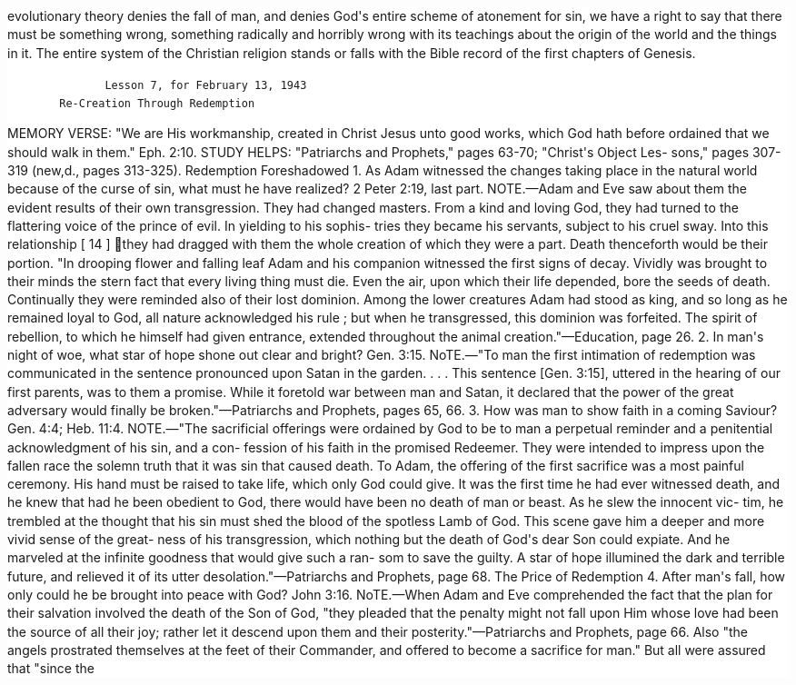 evolutionary theory denies the fall of man, and denies God's entire scheme of
atonement for sin, we have a right to say that there must be something wrong,
something radically and horribly wrong with its teachings about the origin of
the world and the things in it. The entire system of the Christian religion stands
or falls with the Bible record of the first chapters of Genesis.


                   Lesson 7, for February 13, 1943
            Re-Creation Through Redemption
   MEMORY VERSE: "We are His workmanship, created in Christ Jesus unto
good works, which God hath before ordained that we should walk in them." Eph. 2:10.
   STUDY HELPS: "Patriarchs and Prophets," pages 63-70; "Christ's Object Les-
sons," pages 307-319 (new,d., pages 313-325).
                       Redemption Foreshadowed
    1. As Adam witnessed the changes taking place in the natural world
because of the curse of sin, what must he have realized? 2 Peter 2:19, last
part.
    NOTE.—Adam and Eve saw about them the evident results of their own
transgression. They had changed masters. From a kind and loving God, they
had turned to the flattering voice of the prince of evil. In yielding to his sophis-
tries they became his servants, subject to his cruel sway. Into this relationship
                                       [ 14 ]
they had dragged with them the whole creation of which they were a part.
Death thenceforth would be their portion.
    "In drooping flower and falling leaf Adam and his companion witnessed
the first signs of decay. Vividly was brought to their minds the stern fact that
every living thing must die. Even the air, upon which their life depended, bore
the seeds of death. Continually they were reminded also of their lost dominion.
Among the lower creatures Adam had stood as king, and so long as he remained
loyal to God, all nature acknowledged his rule ; but when he transgressed, this
dominion was forfeited. The spirit of rebellion, to which he himself had given
entrance, extended throughout the animal creation."—Education, page 26.
     2. In man's night of woe, what star of hope shone out clear and bright?
Gen. 3:15.
    NoTE.—"To man the first intimation of redemption was communicated in
the sentence pronounced upon Satan in the garden. . . . This sentence [Gen.
3:15], uttered in the hearing of our first parents, was to them a promise. While
it foretold war between man and Satan, it declared that the power of the great
adversary would finally be broken."—Patriarchs and Prophets, pages 65, 66.
     3. How was man to show faith in a coming Saviour? Gen. 4:4; Heb.
11:4.
    NOTE.—"The sacrificial offerings were ordained by God to be to man a
perpetual reminder and a penitential acknowledgment of his sin, and a con-
 fession of his faith in the promised Redeemer. They were intended to impress
upon the fallen race the solemn truth that it was sin that caused death. To
Adam, the offering of the first sacrifice was a most painful ceremony. His hand
must be raised to take life, which only God could give. It was the first time
he had ever witnessed death, and he knew that had he been obedient to God,
there would have been no death of man or beast. As he slew the innocent vic-
tim, he trembled at the thought that his sin must shed the blood of the spotless
 Lamb of God. This scene gave him a deeper and more vivid sense of the great-
 ness of his transgression, which nothing but the death of God's dear Son could
 expiate. And he marveled at the infinite goodness that would give such a ran-
som to save the guilty. A star of hope illumined the dark and terrible future,
and relieved it of its utter desolation."—Patriarchs and Prophets, page 68.
                       The Price of Redemption
    4. After man's fall, how only could he be brought into peace with God?
John 3:16.
    NoTE.—When Adam and Eve comprehended the fact that the plan for their
salvation involved the death of the Son of God, "they pleaded that the penalty
might not fall upon Him whose love had been the source of all their joy;
rather let it descend upon them and their posterity."—Patriarchs and Prophets,
page 66. Also "the angels prostrated themselves at the feet of their Commander,
and offered to become a sacrifice for man." But all were assured that "since the